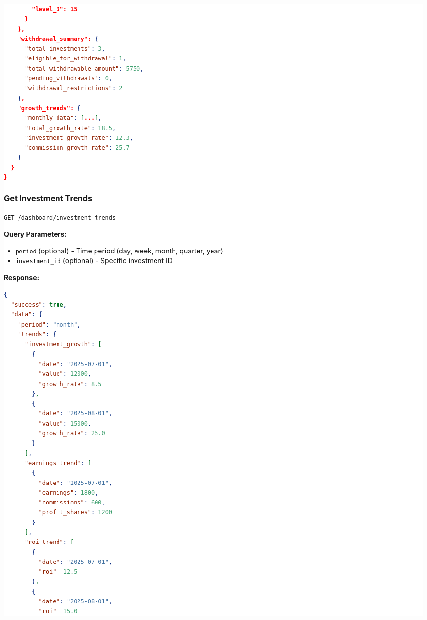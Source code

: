 ```json
        "level_3": 15
      }
    },
    "withdrawal_summary": {
      "total_investments": 3,
      "eligible_for_withdrawal": 1,
      "total_withdrawable_amount": 5750,
      "pending_withdrawals": 0,
      "withdrawal_restrictions": 2
    },
    "growth_trends": {
      "monthly_data": [...],
      "total_growth_rate": 18.5,
      "investment_growth_rate": 12.3,
      "commission_growth_rate": 25.7
    }
  }
}
```

### Get Investment Trends

```http
GET /dashboard/investment-trends
```

**Query Parameters:**
- `period` (optional) - Time period (day, week, month, quarter, year)
- `investment_id` (optional) - Specific investment ID

**Response:**
```json
{
  "success": true,
  "data": {
    "period": "month",
    "trends": {
      "investment_growth": [
        {
          "date": "2025-07-01",
          "value": 12000,
          "growth_rate": 8.5
        },
        {
          "date": "2025-08-01",
          "value": 15000,
          "growth_rate": 25.0
        }
      ],
      "earnings_trend": [
        {
          "date": "2025-07-01",
          "earnings": 1800,
          "commissions": 600,
          "profit_shares": 1200
        }
      ],
      "roi_trend": [
        {
          "date": "2025-07-01",
          "roi": 12.5
        },
        {
          "date": "2025-08-01",
          "roi": 15.0
```